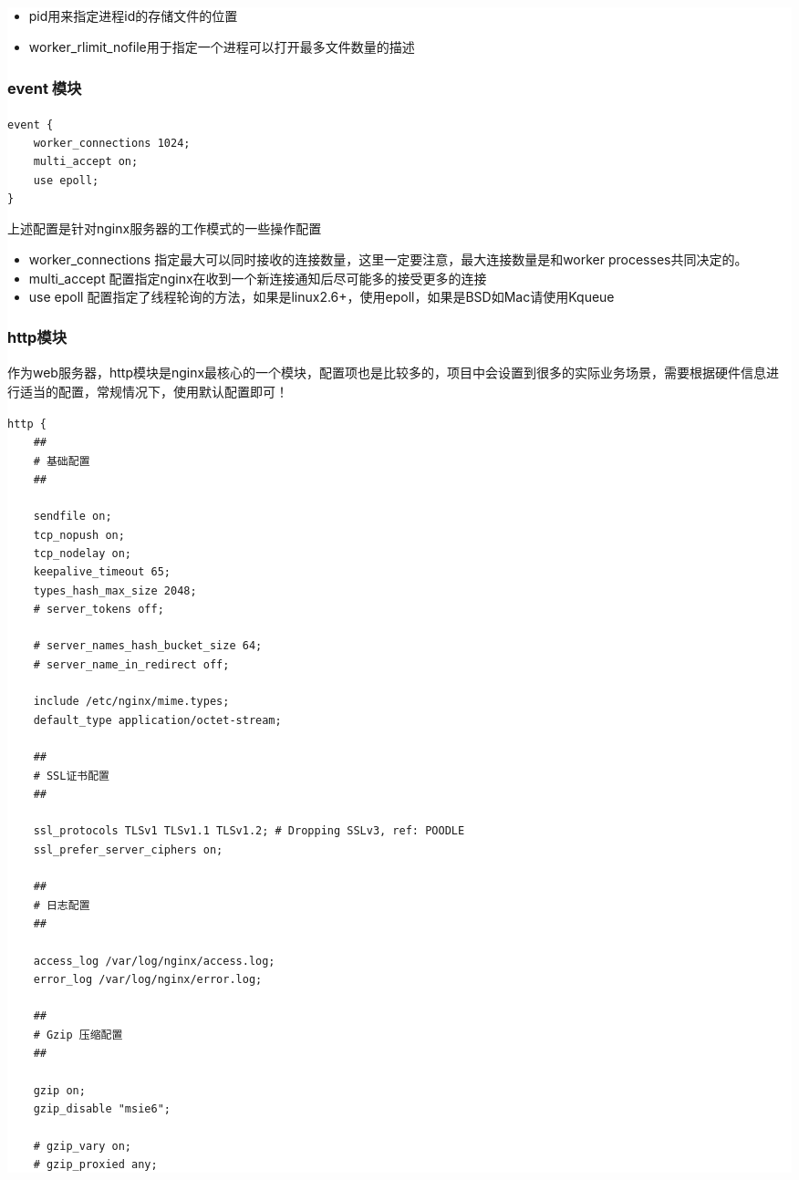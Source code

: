 - pid用来指定进程id的存储文件的位置

- worker_rlimit_nofile用于指定一个进程可以打开最多文件数量的描述

### event 模块

```
event {
    worker_connections 1024;
    multi_accept on;
    use epoll;
}
```

上述配置是针对nginx服务器的工作模式的一些操作配置

- worker_connections 指定最大可以同时接收的连接数量，这里一定要注意，最大连接数量是和worker processes共同决定的。
- multi_accept 配置指定nginx在收到一个新连接通知后尽可能多的接受更多的连接
- use epoll 配置指定了线程轮询的方法，如果是linux2.6+，使用epoll，如果是BSD如Mac请使用Kqueue

### http模块

作为web服务器，http模块是nginx最核心的一个模块，配置项也是比较多的，项目中会设置到很多的实际业务场景，需要根据硬件信息进行适当的配置，常规情况下，使用默认配置即可！

```
http {
    ##
    # 基础配置
    ##

    sendfile on;
    tcp_nopush on;
    tcp_nodelay on;
    keepalive_timeout 65;
    types_hash_max_size 2048;
    # server_tokens off;

    # server_names_hash_bucket_size 64;
    # server_name_in_redirect off;

    include /etc/nginx/mime.types;
    default_type application/octet-stream;

    ##
    # SSL证书配置
    ##

    ssl_protocols TLSv1 TLSv1.1 TLSv1.2; # Dropping SSLv3, ref: POODLE
    ssl_prefer_server_ciphers on;

    ##
    # 日志配置
    ##

    access_log /var/log/nginx/access.log;
    error_log /var/log/nginx/error.log;

    ##
    # Gzip 压缩配置
    ##

    gzip on;
    gzip_disable "msie6";

    # gzip_vary on;
    # gzip_proxied any;
```